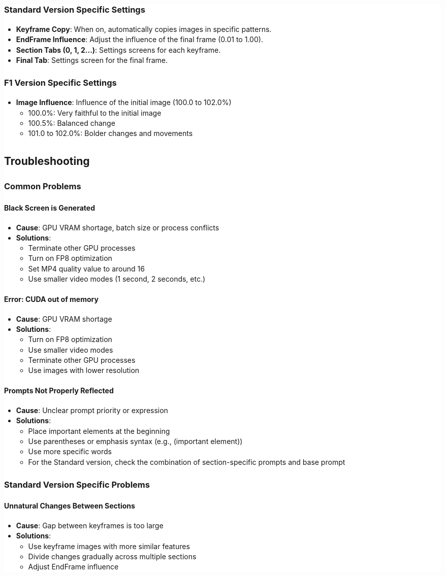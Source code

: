 ### Standard Version Specific Settings

- **Keyframe Copy**: When on, automatically copies images in specific patterns.
- **EndFrame Influence**: Adjust the influence of the final frame (0.01 to 1.00).
- **Section Tabs (0, 1, 2...)**: Settings screens for each keyframe.
- **Final Tab**: Settings screen for the final frame.

### F1 Version Specific Settings

- **Image Influence**: Influence of the initial image (100.0 to 102.0%)
  - 100.0%: Very faithful to the initial image
  - 100.5%: Balanced change
  - 101.0 to 102.0%: Bolder changes and movements

## Troubleshooting

### Common Problems

#### Black Screen is Generated
- **Cause**: GPU VRAM shortage, batch size or process conflicts
- **Solutions**:
  - Terminate other GPU processes
  - Turn on FP8 optimization
  - Set MP4 quality value to around 16
  - Use smaller video modes (1 second, 2 seconds, etc.)

#### Error: CUDA out of memory
- **Cause**: GPU VRAM shortage
- **Solutions**:
  - Turn on FP8 optimization
  - Use smaller video modes
  - Terminate other GPU processes
  - Use images with lower resolution

#### Prompts Not Properly Reflected
- **Cause**: Unclear prompt priority or expression
- **Solutions**:
  - Place important elements at the beginning
  - Use parentheses or emphasis syntax (e.g., (important element))
  - Use more specific words
  - For the Standard version, check the combination of section-specific prompts and base prompt

### Standard Version Specific Problems

#### Unnatural Changes Between Sections
- **Cause**: Gap between keyframes is too large
- **Solutions**:
  - Use keyframe images with more similar features
  - Divide changes gradually across multiple sections
  - Adjust EndFrame influence

